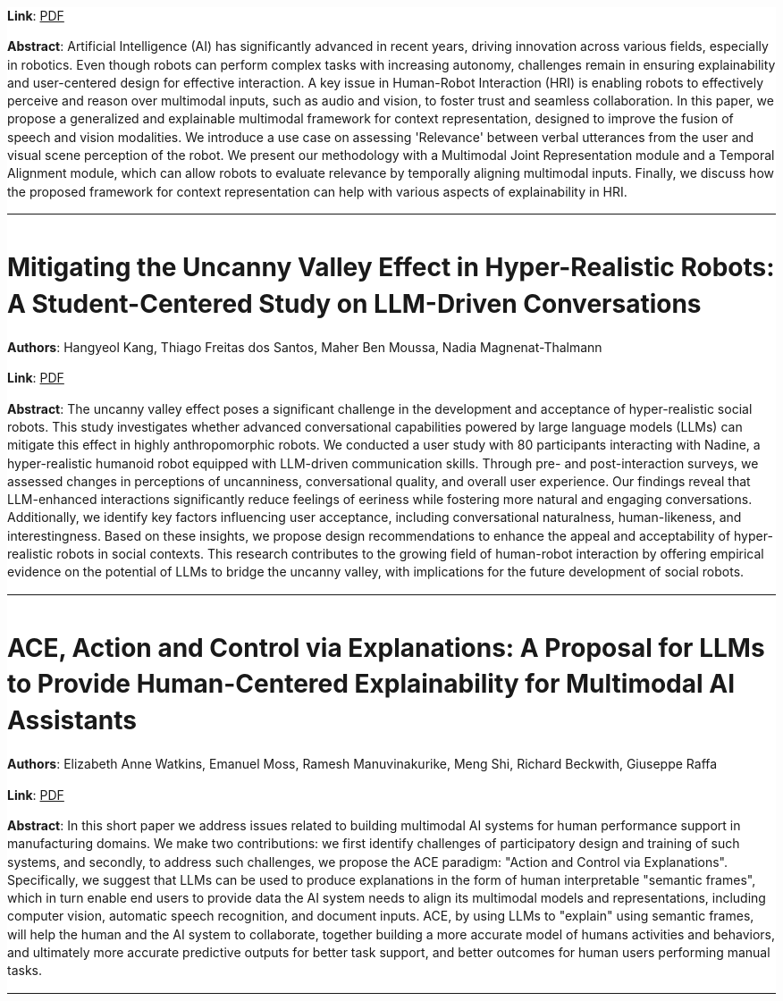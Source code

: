 **Link**: [PDF](https://arxiv.org/pdf/2503.16467)  

**Abstract**: Artificial Intelligence (AI) has significantly advanced in recent years, driving innovation across various fields, especially in robotics. Even though robots can perform complex tasks with increasing autonomy, challenges remain in ensuring explainability and user-centered design for effective interaction. A key issue in Human-Robot Interaction (HRI) is enabling robots to effectively perceive and reason over multimodal inputs, such as audio and vision, to foster trust and seamless collaboration. In this paper, we propose a generalized and explainable multimodal framework for context representation, designed to improve the fusion of speech and vision modalities. We introduce a use case on assessing 'Relevance' between verbal utterances from the user and visual scene perception of the robot. We present our methodology with a Multimodal Joint Representation module and a Temporal Alignment module, which can allow robots to evaluate relevance by temporally aligning multimodal inputs. Finally, we discuss how the proposed framework for context representation can help with various aspects of explainability in HRI. 

---
# Mitigating the Uncanny Valley Effect in Hyper-Realistic Robots: A Student-Centered Study on LLM-Driven Conversations 

**Authors**: Hangyeol Kang, Thiago Freitas dos Santos, Maher Ben Moussa, Nadia Magnenat-Thalmann  

**Link**: [PDF](https://arxiv.org/pdf/2503.16449)  

**Abstract**: The uncanny valley effect poses a significant challenge in the development and acceptance of hyper-realistic social robots. This study investigates whether advanced conversational capabilities powered by large language models (LLMs) can mitigate this effect in highly anthropomorphic robots. We conducted a user study with 80 participants interacting with Nadine, a hyper-realistic humanoid robot equipped with LLM-driven communication skills. Through pre- and post-interaction surveys, we assessed changes in perceptions of uncanniness, conversational quality, and overall user experience. Our findings reveal that LLM-enhanced interactions significantly reduce feelings of eeriness while fostering more natural and engaging conversations. Additionally, we identify key factors influencing user acceptance, including conversational naturalness, human-likeness, and interestingness. Based on these insights, we propose design recommendations to enhance the appeal and acceptability of hyper-realistic robots in social contexts. This research contributes to the growing field of human-robot interaction by offering empirical evidence on the potential of LLMs to bridge the uncanny valley, with implications for the future development of social robots. 

---
# ACE, Action and Control via Explanations: A Proposal for LLMs to Provide Human-Centered Explainability for Multimodal AI Assistants 

**Authors**: Elizabeth Anne Watkins, Emanuel Moss, Ramesh Manuvinakurike, Meng Shi, Richard Beckwith, Giuseppe Raffa  

**Link**: [PDF](https://arxiv.org/pdf/2503.16466)  

**Abstract**: In this short paper we address issues related to building multimodal AI systems for human performance support in manufacturing domains. We make two contributions: we first identify challenges of participatory design and training of such systems, and secondly, to address such challenges, we propose the ACE paradigm: "Action and Control via Explanations". Specifically, we suggest that LLMs can be used to produce explanations in the form of human interpretable "semantic frames", which in turn enable end users to provide data the AI system needs to align its multimodal models and representations, including computer vision, automatic speech recognition, and document inputs. ACE, by using LLMs to "explain" using semantic frames, will help the human and the AI system to collaborate, together building a more accurate model of humans activities and behaviors, and ultimately more accurate predictive outputs for better task support, and better outcomes for human users performing manual tasks. 

---